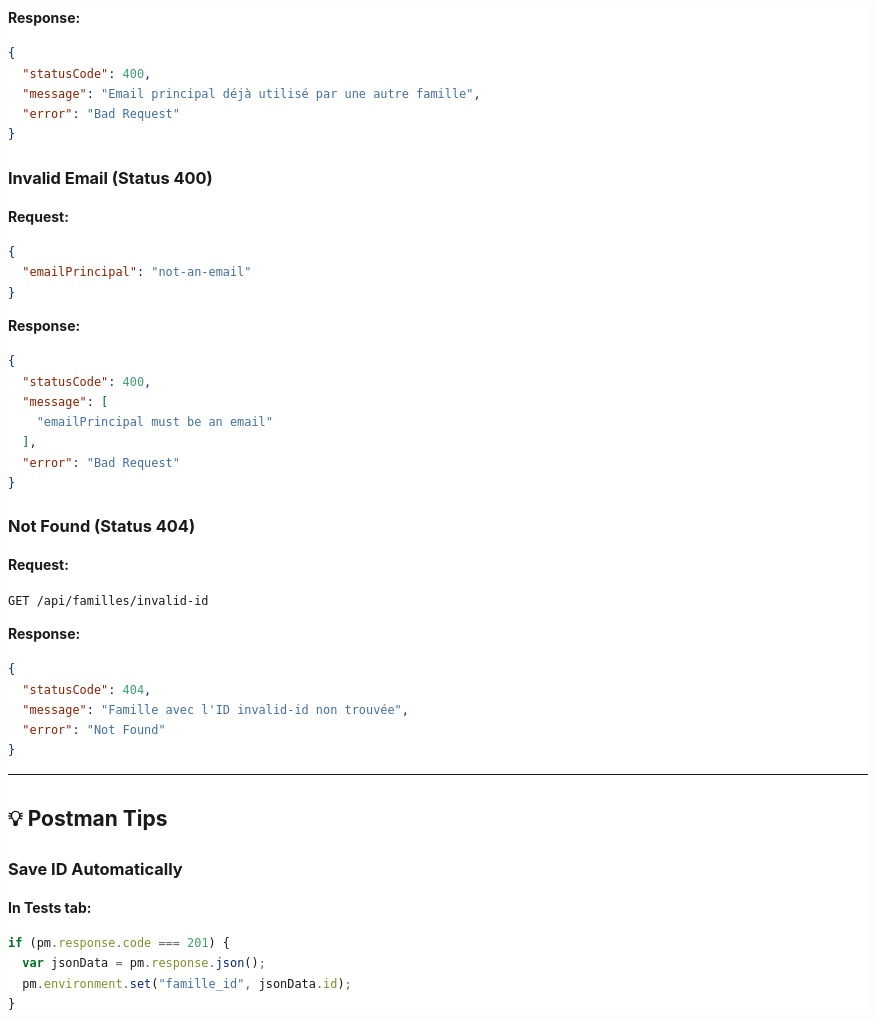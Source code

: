 **Response:**
```json
{
  "statusCode": 400,
  "message": "Email principal déjà utilisé par une autre famille",
  "error": "Bad Request"
}
```

### Invalid Email (Status 400)

**Request:**
```json
{
  "emailPrincipal": "not-an-email"
}
```

**Response:**
```json
{
  "statusCode": 400,
  "message": [
    "emailPrincipal must be an email"
  ],
  "error": "Bad Request"
}
```

### Not Found (Status 404)

**Request:**
```
GET /api/familles/invalid-id
```

**Response:**
```json
{
  "statusCode": 404,
  "message": "Famille avec l'ID invalid-id non trouvée",
  "error": "Not Found"
}
```

---

## 💡 Postman Tips

### Save ID Automatically

**In Tests tab:**
```javascript
if (pm.response.code === 201) {
  var jsonData = pm.response.json();
  pm.environment.set("famille_id", jsonData.id);
}
```
